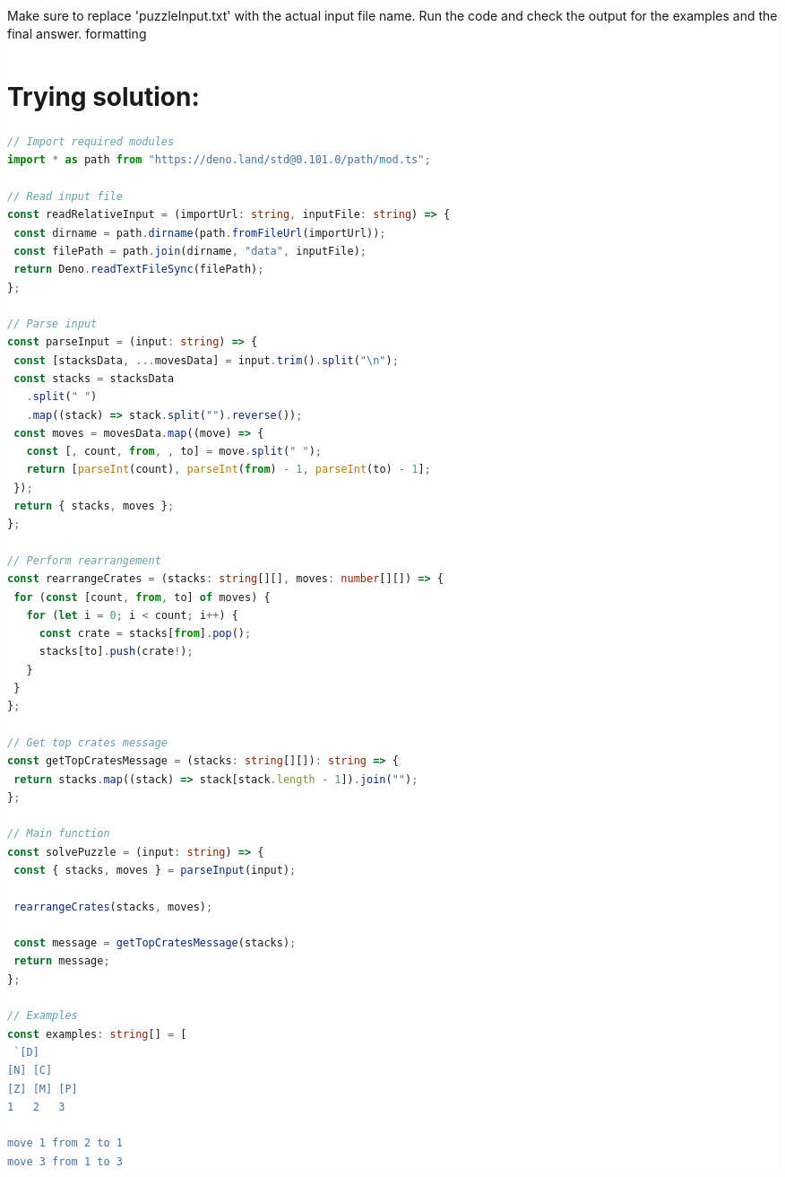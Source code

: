 Make sure to replace 'puzzleInput.txt' with the actual input file name. Run the code and check the output for the examples and the final answer.
formatting
# Trying solution:

 ```typescript
// Import required modules
import * as path from "https://deno.land/std@0.101.0/path/mod.ts";

// Read input file
const readRelativeInput = (importUrl: string, inputFile: string) => {
  const dirname = path.dirname(path.fromFileUrl(importUrl));
  const filePath = path.join(dirname, "data", inputFile);
  return Deno.readTextFileSync(filePath);
};

// Parse input
const parseInput = (input: string) => {
  const [stacksData, ...movesData] = input.trim().split("\n");
  const stacks = stacksData
    .split(" ")
    .map((stack) => stack.split("").reverse());
  const moves = movesData.map((move) => {
    const [, count, from, , to] = move.split(" ");
    return [parseInt(count), parseInt(from) - 1, parseInt(to) - 1];
  });
  return { stacks, moves };
};

// Perform rearrangement
const rearrangeCrates = (stacks: string[][], moves: number[][]) => {
  for (const [count, from, to] of moves) {
    for (let i = 0; i < count; i++) {
      const crate = stacks[from].pop();
      stacks[to].push(crate!);
    }
  }
};

// Get top crates message
const getTopCratesMessage = (stacks: string[][]): string => {
  return stacks.map((stack) => stack[stack.length - 1]).join("");
};

// Main function
const solvePuzzle = (input: string) => {
  const { stacks, moves } = parseInput(input);

  rearrangeCrates(stacks, moves);

  const message = getTopCratesMessage(stacks);
  return message;
};

// Examples
const examples: string[] = [
  `[D]
[N] [C]
[Z] [M] [P]
 1   2   3

move 1 from 2 to 1
move 3 from 1 to 3
 ```